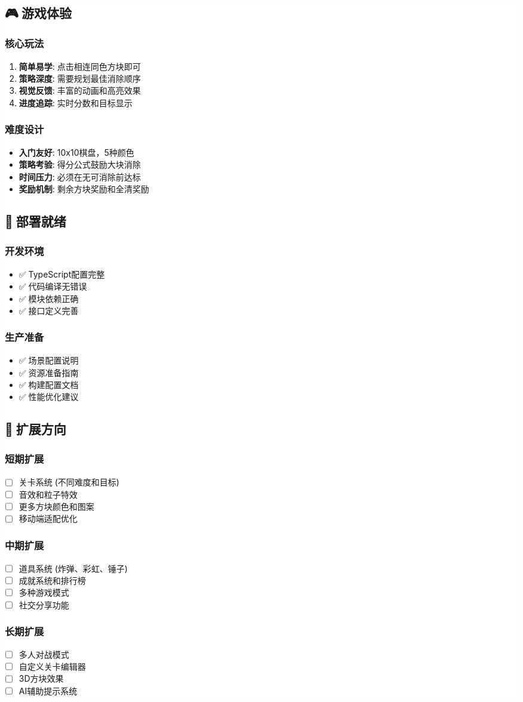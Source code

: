 ## 🎮 游戏体验

### 核心玩法
1. **简单易学**: 点击相连同色方块即可
2. **策略深度**: 需要规划最佳消除顺序
3. **视觉反馈**: 丰富的动画和高亮效果
4. **进度追踪**: 实时分数和目标显示

### 难度设计
- **入门友好**: 10x10棋盘，5种颜色
- **策略考验**: 得分公式鼓励大块消除
- **时间压力**: 必须在无可消除前达标
- **奖励机制**: 剩余方块奖励和全清奖励

## 🚀 部署就绪

### 开发环境
- ✅ TypeScript配置完整
- ✅ 代码编译无错误
- ✅ 模块依赖正确
- ✅ 接口定义完善

### 生产准备
- ✅ 场景配置说明
- ✅ 资源准备指南
- ✅ 构建配置文档
- ✅ 性能优化建议

## 🔮 扩展方向

### 短期扩展
- [ ] 关卡系统 (不同难度和目标)
- [ ] 音效和粒子特效
- [ ] 更多方块颜色和图案
- [ ] 移动端适配优化

### 中期扩展  
- [ ] 道具系统 (炸弹、彩虹、锤子)
- [ ] 成就系统和排行榜
- [ ] 多种游戏模式
- [ ] 社交分享功能

### 长期扩展
- [ ] 多人对战模式
- [ ] 自定义关卡编辑器
- [ ] 3D方块效果
- [ ] AI辅助提示系统
